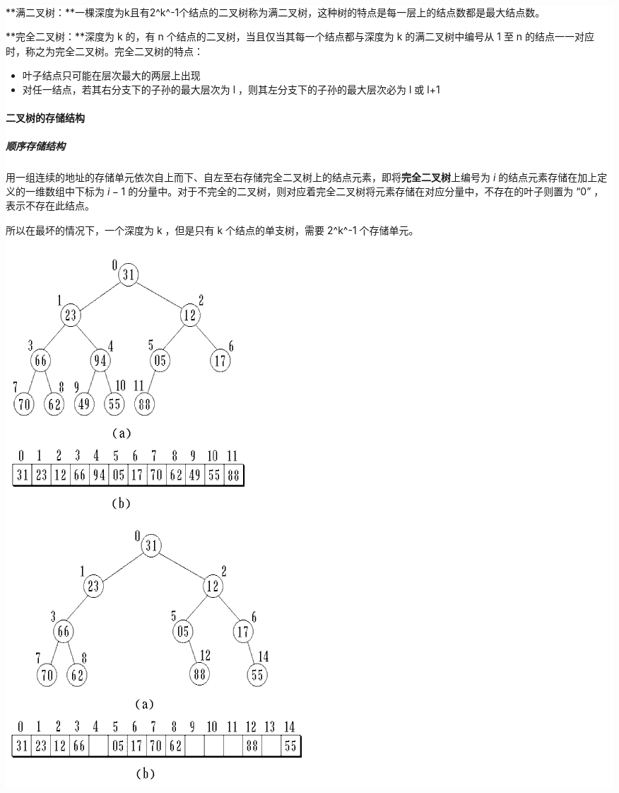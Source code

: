 **满二叉树：**一棵深度为k且有2^k^-1个结点的二叉树称为满二叉树，这种树的特点是每一层上的结点数都是最大结点数。

**完全二叉树：**深度为 k 的，有 n 个结点的二叉树，当且仅当其每一个结点都与深度为 k 的满二叉树中编号从 1 至 n 的结点一一对应时，称之为完全二叉树。完全二叉树的特点：

* 叶子结点只可能在层次最大的两层上出现
* 对任一结点，若其右分支下的子孙的最大层次为 l ，则其左分支下的子孙的最大层次必为 l 或 l+1

#### 二叉树的存储结构

##### 顺序存储结构

用一组连续的地址的存储单元依次自上而下、自左至右存储完全二叉树上的结点元素，即将**完全二叉树**上编号为 $i$ 的结点元素存储在加上定义的一维数组中下标为 $i-1$ 的分量中。对于不完全的二叉树，则对应着完全二叉树将元素存储在对应分量中，不存在的叶子则置为 “0” ，表示不存在此结点。

所以在最坏的情况下，一个深度为 k ，但是只有 k 个结点的单支树，需要 2^k^-1 个存储单元。

![完全二叉树的存储](计算机基础-数据结构.assets/class23-01.gif)

![不完全二叉树的存储](计算机基础-数据结构.assets/class23-02.gif)
